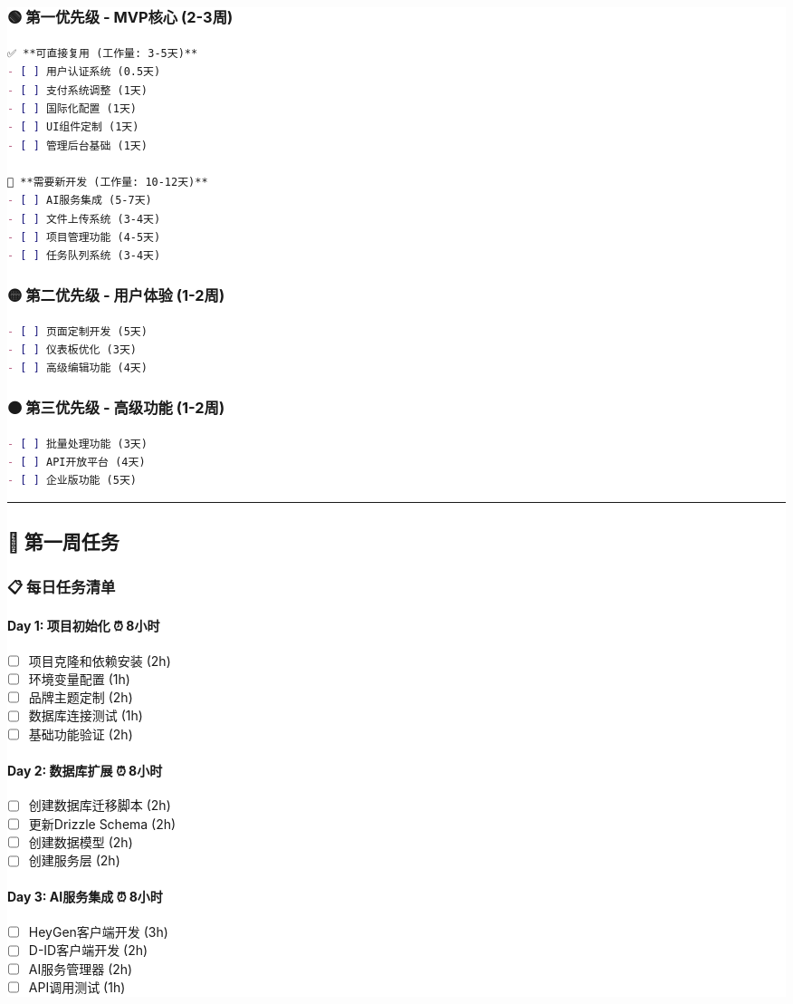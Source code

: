 ### 🟢 **第一优先级 - MVP核心 (2-3周)**
```markdown
✅ **可直接复用 (工作量: 3-5天)**
- [ ] 用户认证系统 (0.5天)
- [ ] 支付系统调整 (1天)  
- [ ] 国际化配置 (1天)
- [ ] UI组件定制 (1天)
- [ ] 管理后台基础 (1天)

🔨 **需要新开发 (工作量: 10-12天)**
- [ ] AI服务集成 (5-7天)
- [ ] 文件上传系统 (3-4天)
- [ ] 项目管理功能 (4-5天)
- [ ] 任务队列系统 (3-4天)
```

### 🟡 **第二优先级 - 用户体验 (1-2周)**
```markdown
- [ ] 页面定制开发 (5天)
- [ ] 仪表板优化 (3天)
- [ ] 高级编辑功能 (4天)
```

### 🟠 **第三优先级 - 高级功能 (1-2周)**
```markdown
- [ ] 批量处理功能 (3天)
- [ ] API开放平台 (4天)
- [ ] 企业版功能 (5天)
```

---

## 📅 **第一周任务**

### 📋 **每日任务清单**

#### **Day 1: 项目初始化** ⏰ 8小时
- [ ] 项目克隆和依赖安装 (2h)
- [ ] 环境变量配置 (1h)
- [ ] 品牌主题定制 (2h)
- [ ] 数据库连接测试 (1h)
- [ ] 基础功能验证 (2h)

#### **Day 2: 数据库扩展** ⏰ 8小时
- [ ] 创建数据库迁移脚本 (2h)
- [ ] 更新Drizzle Schema (2h)
- [ ] 创建数据模型 (2h)
- [ ] 创建服务层 (2h)

#### **Day 3: AI服务集成** ⏰ 8小时
- [ ] HeyGen客户端开发 (3h)
- [ ] D-ID客户端开发 (2h)
- [ ] AI服务管理器 (2h)
- [ ] API调用测试 (1h)
